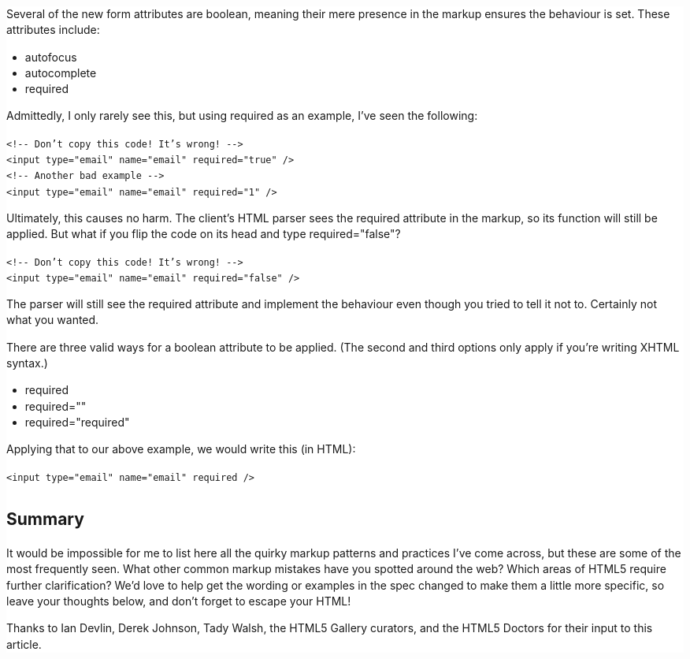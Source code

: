 Several of the new form attributes are boolean, meaning their mere presence in the markup ensures the behaviour is set. These attributes include:

* autofocus
* autocomplete
* required

Admittedly, I only rarely see this, but using required as an example, I’ve seen the following:

	<!-- Don’t copy this code! It’s wrong! -->
	<input type="email" name="email" required="true" />
	<!-- Another bad example -->
	<input type="email" name="email" required="1" />

Ultimately, this causes no harm. The client’s HTML parser sees the required attribute in the markup, so its function will still be applied. But what if you flip the code on its head and type required="false"?

	<!-- Don’t copy this code! It’s wrong! -->
	<input type="email" name="email" required="false" />

The parser will still see the required attribute and implement the behaviour even though you tried to tell it not to. Certainly not what you wanted.

There are three valid ways for a boolean attribute to be applied. (The second and third options only apply if you’re writing XHTML syntax.)

* required
* required=""
* required="required"

Applying that to our above example, we would write this (in HTML):

	<input type="email" name="email" required />


	
## Summary ##

It would be impossible for me to list here all the quirky markup patterns and practices I’ve come across, but these are some of the most frequently seen. What other common markup mistakes have you spotted around the web? Which areas of HTML5 require further clarification? We’d love to help get the wording or examples in the spec changed to make them a little more specific, so leave your thoughts below, and don’t forget to escape your HTML!

Thanks to Ian Devlin, Derek Johnson, Tady Walsh, the HTML5 Gallery curators, and the HTML5 Doctors for their input to this article.





